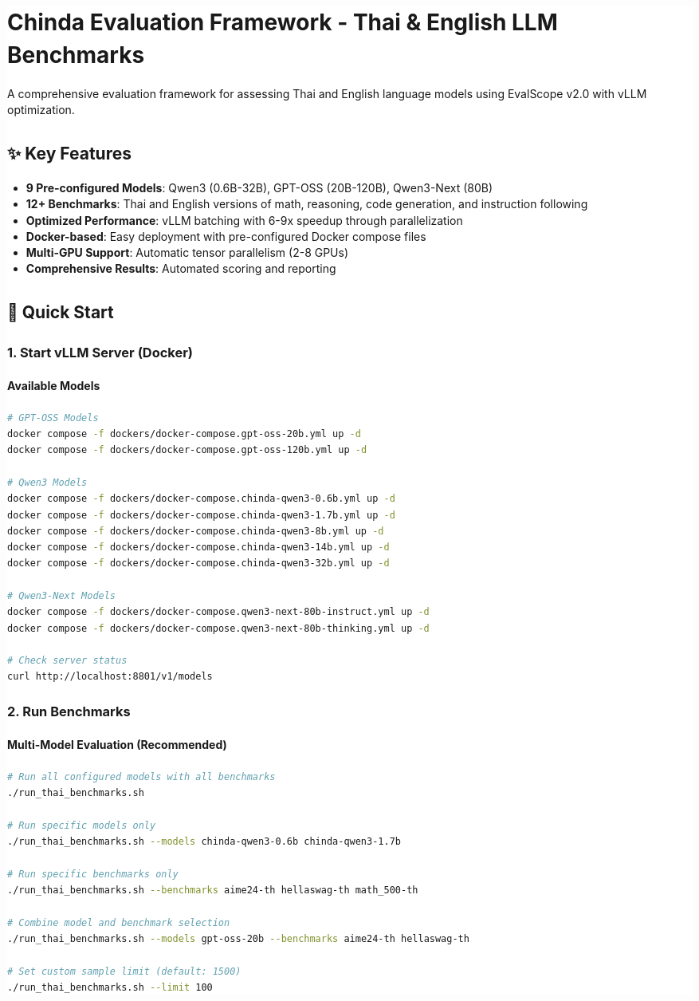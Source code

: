 # Chinda Evaluation Framework - Thai & English LLM Benchmarks

A comprehensive evaluation framework for assessing Thai and English language models using EvalScope v2.0 with vLLM optimization.

## ✨ Key Features

- **9 Pre-configured Models**: Qwen3 (0.6B-32B), GPT-OSS (20B-120B), Qwen3-Next (80B)
- **12+ Benchmarks**: Thai and English versions of math, reasoning, code generation, and instruction following
- **Optimized Performance**: vLLM batching with 6-9x speedup through parallelization
- **Docker-based**: Easy deployment with pre-configured Docker compose files
- **Multi-GPU Support**: Automatic tensor parallelism (2-8 GPUs)
- **Comprehensive Results**: Automated scoring and reporting

## 🚀 Quick Start

### 1. Start vLLM Server (Docker)

#### Available Models
```bash
# GPT-OSS Models
docker compose -f dockers/docker-compose.gpt-oss-20b.yml up -d
docker compose -f dockers/docker-compose.gpt-oss-120b.yml up -d

# Qwen3 Models
docker compose -f dockers/docker-compose.chinda-qwen3-0.6b.yml up -d
docker compose -f dockers/docker-compose.chinda-qwen3-1.7b.yml up -d
docker compose -f dockers/docker-compose.chinda-qwen3-8b.yml up -d
docker compose -f dockers/docker-compose.chinda-qwen3-14b.yml up -d
docker compose -f dockers/docker-compose.chinda-qwen3-32b.yml up -d

# Qwen3-Next Models
docker compose -f dockers/docker-compose.qwen3-next-80b-instruct.yml up -d
docker compose -f dockers/docker-compose.qwen3-next-80b-thinking.yml up -d

# Check server status
curl http://localhost:8801/v1/models
```

### 2. Run Benchmarks

#### Multi-Model Evaluation (Recommended)
```bash
# Run all configured models with all benchmarks
./run_thai_benchmarks.sh

# Run specific models only
./run_thai_benchmarks.sh --models chinda-qwen3-0.6b chinda-qwen3-1.7b

# Run specific benchmarks only
./run_thai_benchmarks.sh --benchmarks aime24-th hellaswag-th math_500-th

# Combine model and benchmark selection
./run_thai_benchmarks.sh --models gpt-oss-20b --benchmarks aime24-th hellaswag-th

# Set custom sample limit (default: 1500)
./run_thai_benchmarks.sh --limit 100
```
